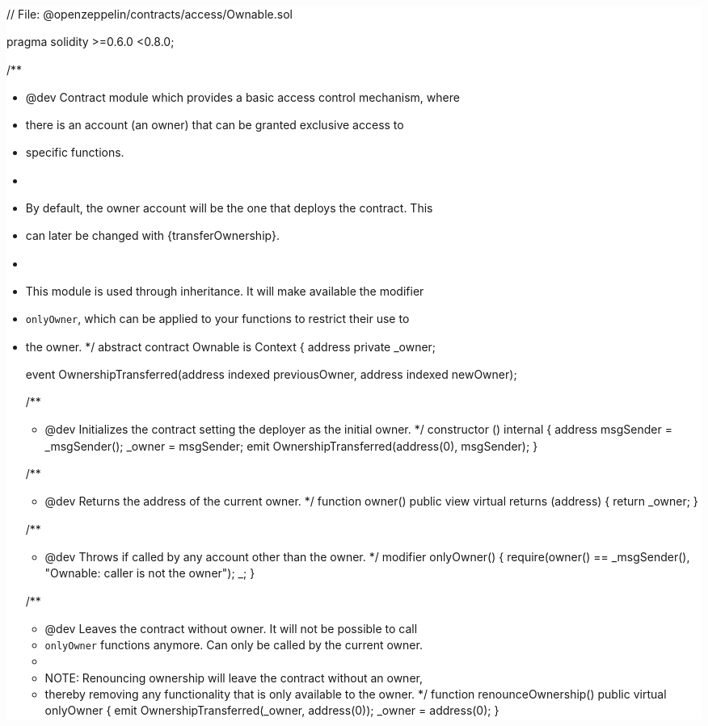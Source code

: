 // File: @openzeppelin/contracts/access/Ownable.sol



pragma solidity >=0.6.0 <0.8.0;

/**
 * @dev Contract module which provides a basic access control mechanism, where
 * there is an account (an owner) that can be granted exclusive access to
 * specific functions.
 *
 * By default, the owner account will be the one that deploys the contract. This
 * can later be changed with {transferOwnership}.
 *
 * This module is used through inheritance. It will make available the modifier
 * `onlyOwner`, which can be applied to your functions to restrict their use to
 * the owner.
 */
abstract contract Ownable is Context {
    address private _owner;

    event OwnershipTransferred(address indexed previousOwner, address indexed newOwner);

    /**
     * @dev Initializes the contract setting the deployer as the initial owner.
     */
    constructor () internal {
        address msgSender = _msgSender();
        _owner = msgSender;
        emit OwnershipTransferred(address(0), msgSender);
    }

    /**
     * @dev Returns the address of the current owner.
     */
    function owner() public view virtual returns (address) {
        return _owner;
    }

    /**
     * @dev Throws if called by any account other than the owner.
     */
    modifier onlyOwner() {
        require(owner() == _msgSender(), "Ownable: caller is not the owner");
        _;
    }

    /**
     * @dev Leaves the contract without owner. It will not be possible to call
     * `onlyOwner` functions anymore. Can only be called by the current owner.
     *
     * NOTE: Renouncing ownership will leave the contract without an owner,
     * thereby removing any functionality that is only available to the owner.
     */
    function renounceOwnership() public virtual onlyOwner {
        emit OwnershipTransferred(_owner, address(0));
        _owner = address(0);
    }
